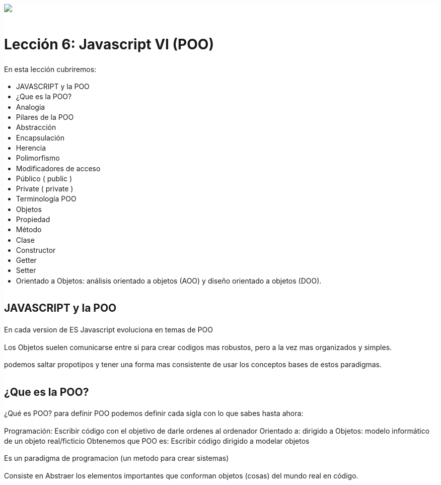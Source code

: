 <img  src='../logo.png' height='70px'>

# Lección 6: Javascript VI (POO)

En esta lección cubriremos:

* JAVASCRIPT y la POO
* ¿Que es la POO?
* Analogia
* Pilares de la POO
* Abstracción
* Encapsulación
* Herencia
* Polimorfismo
* Modificadores de acceso
* Público ( public )
* Private ( private )
* Terminología POO
* Objetos
* Propiedad
* Método
* Clase
* Constructor
* Getter
* Setter
* Orientado a Objetos: análisis orientado a objetos (AOO) y diseño orientado a objetos (DOO).



## JAVASCRIPT y la POO

En cada version de ES Javascript evoluciona en temas de POO

Los Objetos suelen comunicarse entre si para crear codigos mas robustos, pero a la vez mas organizados y simples.

podemos saltar propotipos y tener una forma mas consistente de usar los conceptos bases de estos paradigmas.

## ¿Que es la POO?
¿Qué es POO?
para definir POO podemos definir cada sigla con lo que sabes hasta ahora:

Programación: Escribir código con el objetivo de darle ordenes al ordenador
Orientado a: dirigido a
Objetos: modelo informático de un objeto real/ficticio
Obtenemos que POO es: Escribir código dirigido a modelar objetos

Es un paradigma de programacion (un metodo para crear sistemas)

Consiste en Abstraer los elementos importantes que conforman objetos (cosas) del mundo real en código.
